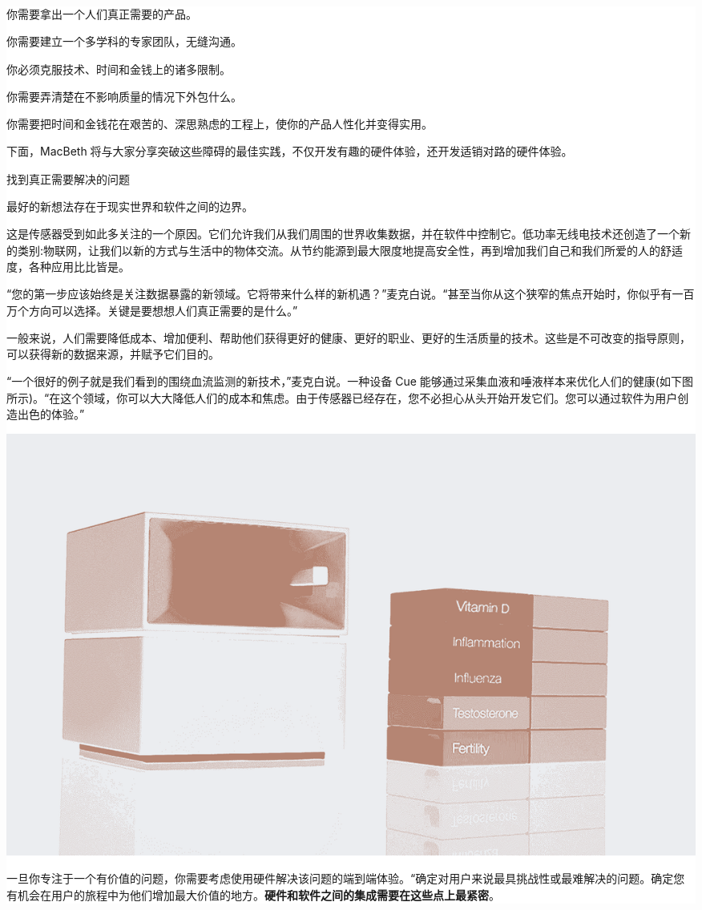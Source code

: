 你需要拿出一个人们真正需要的产品。

你需要建立一个多学科的专家团队，无缝沟通。

你必须克服技术、时间和金钱上的诸多限制。

你需要弄清楚在不影响质量的情况下外包什么。

你需要把时间和金钱花在艰苦的、深思熟虑的工程上，使你的产品人性化并变得实用。

下面，MacBeth 将与大家分享突破这些障碍的最佳实践，不仅开发有趣的硬件体验，还开发适销对路的硬件体验。

找到真正需要解决的问题

最好的新想法存在于现实世界和软件之间的边界。

这是传感器受到如此多关注的一个原因。它们允许我们从我们周围的世界收集数据，并在软件中控制它。低功率无线电技术还创造了一个新的类别:物联网，让我们以新的方式与生活中的物体交流。从节约能源到最大限度地提高安全性，再到增加我们自己和我们所爱的人的舒适度，各种应用比比皆是。

“您的第一步应该始终是关注数据暴露的新领域。它将带来什么样的新机遇？”麦克白说。“甚至当你从这个狭窄的焦点开始时，你似乎有一百万个方向可以选择。关键是要想想人们真正需要的是什么。”

一般来说，人们需要降低成本、增加便利、帮助他们获得更好的健康、更好的职业、更好的生活质量的技术。这些是不可改变的指导原则，可以获得新的数据来源，并赋予它们目的。

“一个很好的例子就是我们看到的围绕血流监测的新技术，”麦克白说。一种设备 Cue 能够通过采集血液和唾液样本来优化人们的健康(如下图所示)。“在这个领域，你可以大大降低人们的成本和焦虑。由于传感器已经存在，您不必担心从头开始开发它们。您可以通过软件为用户创造出色的体验。”

![](img/b7f2006876a5adb47c543f5e7fda605c.png)

一旦你专注于一个有价值的问题，你需要考虑使用硬件解决该问题的端到端体验。“确定对用户来说最具挑战性或最难解决的问题。确定您有机会在用户的旅程中为他们增加最大价值的地方。**硬件和软件之间的集成需要在这些点上最紧密**。
